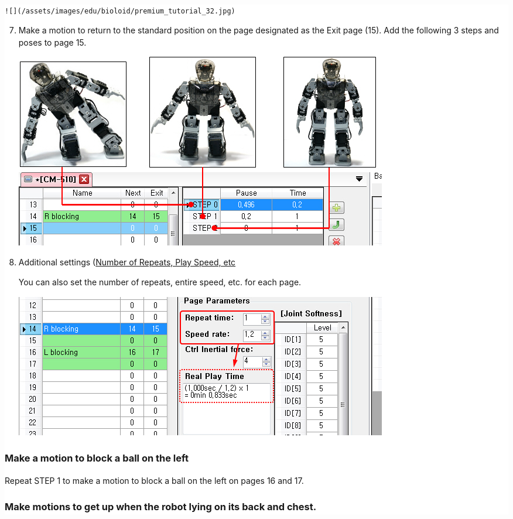     ![](/assets/images/edu/bioloid/premium_tutorial_32.jpg)

7. Make a motion to return to the standard position on the page designated as the Exit page (15). Add the following 3 steps and poses to page 15.

    ![](/assets/images/edu/bioloid/premium_tutorial_33.jpg)

8. Additional settings ([Number of Repeats, Play Speed, etc](/docs/en/software/rplus1/motion/#page-editing)

    You can also set the number of repeats, entire speed, etc. for each page.

    ![](/assets/images/edu/bioloid/premium_tutorial_34.jpg)

### Make a motion to block a ball on the left

Repeat STEP 1 to make a motion to block a ball on the left on pages 16 and 17.

### Make motions to get up when the robot lying on its back and chest.
